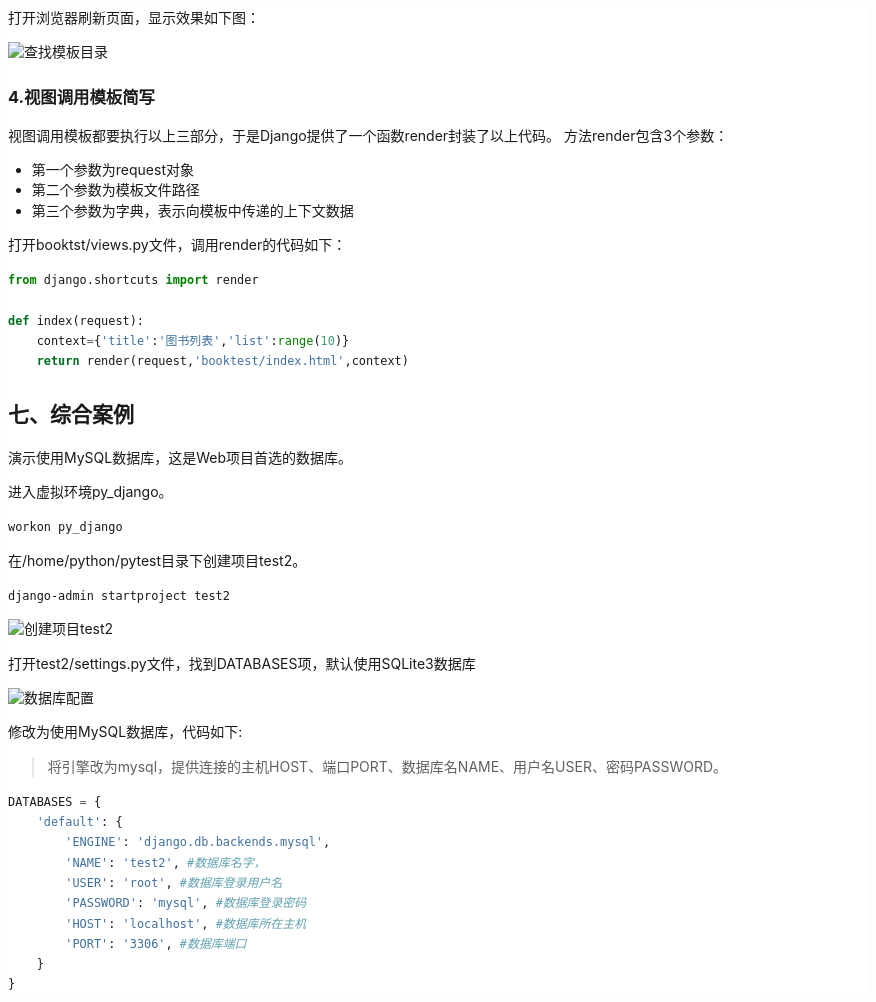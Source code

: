打开浏览器刷新页面，显示效果如下图：

![查找模板目录](/Users/zhougaofeng/Desktop/Salute_系列/Salute_Python/img/113.png)

### 4.视图调用模板简写

视图调用模板都要执行以上三部分，于是Django提供了一个函数render封装了以上代码。 方法render包含3个参数：

- 第一个参数为request对象
- 第二个参数为模板文件路径
- 第三个参数为字典，表示向模板中传递的上下文数据

打开booktst/views.py文件，调用render的代码如下：

```python
from django.shortcuts import render

def index(request):
    context={'title':'图书列表','list':range(10)}
    return render(request,'booktest/index.html',context)
```

## 七、综合案例

演示使用MySQL数据库，这是Web项目首选的数据库。

进入虚拟环境py_django。

```bash
workon py_django
```

在/home/python/pytest目录下创建项目test2。

```bash
django-admin startproject test2
```

![创建项目test2](/Users/zhougaofeng/Desktop/Salute_系列/Salute_Python/img/115.png)

打开test2/settings.py文件，找到DATABASES项，默认使用SQLite3数据库

![数据库配置](/Users/zhougaofeng/Desktop/Salute_系列/Salute_Python/img/116.png)

修改为使用MySQL数据库，代码如下:

> 将引擎改为mysql，提供连接的主机HOST、端口PORT、数据库名NAME、用户名USER、密码PASSWORD。

```python
DATABASES = {
    'default': {
        'ENGINE': 'django.db.backends.mysql',
        'NAME': 'test2', #数据库名字，
        'USER': 'root', #数据库登录用户名
        'PASSWORD': 'mysql', #数据库登录密码
        'HOST': 'localhost', #数据库所在主机
        'PORT': '3306', #数据库端口
    }
}
```
